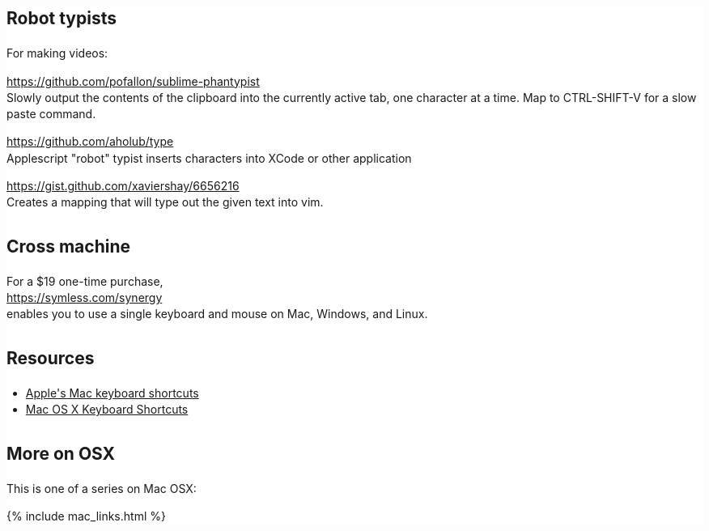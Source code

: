 
## Robot typists

For making videos:

https://github.com/pofallon/sublime-phantypist<br />
Slowly output the contents of the clipboard into the currently active tab, 
one character at a time. Map to CTRL-SHIFT-V for a slow paste command.

https://github.com/aholub/type<br />
Applescript "robot" typist inserts characters into XCode or other application

https://gist.github.com/xaviershay/6656216<br />
Creates a mapping that will type out the given text into vim.

## Cross machine

For a $19 one-time purchase,<br />
https://symless.com/synergy<br />
enables you to use a single keyboard and mouse on Mac, Windows, and Linux.


## Resources #

* <a target="_blank" href="https://support.apple.com/en-us/HT201236">
   Apple's Mac keyboard shortcuts</a>

* <a target="_blank" href="http://pc.net/resources/shortcuts/mac_os_x#startup">
   Mac OS X Keyboard Shortcuts</a>

## More on OSX #

This is one of a series on Mac OSX:

{% include mac_links.html %}
